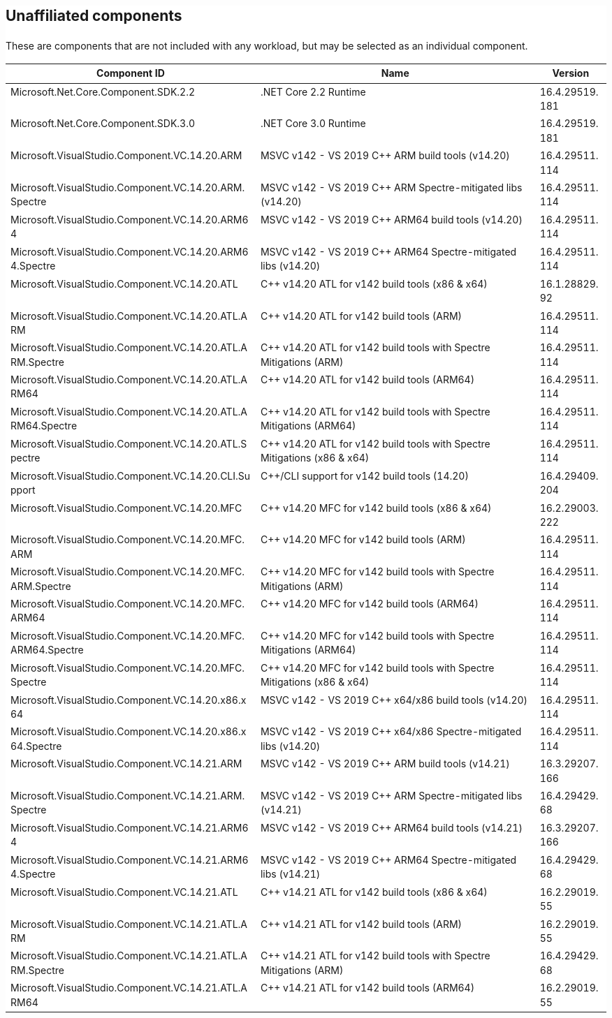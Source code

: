 ## Unaffiliated components

These are components that are not included with any workload, but may be selected as an individual component.

Component ID | Name | Version
--- | --- | ---
Microsoft.Net.Core.Component.SDK.2.2 | .NET Core 2.2 Runtime | 16.4.29519.181
Microsoft.Net.Core.Component.SDK.3.0 | .NET Core 3.0 Runtime | 16.4.29519.181
Microsoft.VisualStudio.Component.VC.14.20.ARM | MSVC v142 - VS 2019 C++ ARM build tools (v14.20) | 16.4.29511.114
Microsoft.VisualStudio.Component.VC.14.20.ARM.Spectre | MSVC v142 - VS 2019 C++ ARM Spectre-mitigated libs (v14.20) | 16.4.29511.114
Microsoft.VisualStudio.Component.VC.14.20.ARM64 | MSVC v142 - VS 2019 C++ ARM64 build tools (v14.20) | 16.4.29511.114
Microsoft.VisualStudio.Component.VC.14.20.ARM64.Spectre | MSVC v142 - VS 2019 C++ ARM64 Spectre-mitigated libs (v14.20) | 16.4.29511.114
Microsoft.VisualStudio.Component.VC.14.20.ATL | C++ v14.20 ATL for v142 build tools (x86 & x64) | 16.1.28829.92
Microsoft.VisualStudio.Component.VC.14.20.ATL.ARM | C++ v14.20 ATL for v142 build tools (ARM) | 16.4.29511.114
Microsoft.VisualStudio.Component.VC.14.20.ATL.ARM.Spectre | C++ v14.20 ATL for v142 build tools with Spectre Mitigations (ARM) | 16.4.29511.114
Microsoft.VisualStudio.Component.VC.14.20.ATL.ARM64 | C++ v14.20 ATL for v142 build tools (ARM64) | 16.4.29511.114
Microsoft.VisualStudio.Component.VC.14.20.ATL.ARM64.Spectre | C++ v14.20 ATL for v142 build tools with Spectre Mitigations (ARM64) | 16.4.29511.114
Microsoft.VisualStudio.Component.VC.14.20.ATL.Spectre | C++ v14.20 ATL for v142 build tools with Spectre Mitigations (x86 & x64) | 16.4.29511.114
Microsoft.VisualStudio.Component.VC.14.20.CLI.Support | C++/CLI support for v142 build tools (14.20) | 16.4.29409.204
Microsoft.VisualStudio.Component.VC.14.20.MFC | C++ v14.20 MFC for v142 build tools (x86 & x64) | 16.2.29003.222
Microsoft.VisualStudio.Component.VC.14.20.MFC.ARM | C++ v14.20 MFC for v142 build tools (ARM) | 16.4.29511.114
Microsoft.VisualStudio.Component.VC.14.20.MFC.ARM.Spectre | C++ v14.20 MFC for v142 build tools with Spectre Mitigations (ARM) | 16.4.29511.114
Microsoft.VisualStudio.Component.VC.14.20.MFC.ARM64 | C++ v14.20 MFC for v142 build tools (ARM64) | 16.4.29511.114
Microsoft.VisualStudio.Component.VC.14.20.MFC.ARM64.Spectre | C++ v14.20 MFC for v142 build tools with Spectre Mitigations (ARM64) | 16.4.29511.114
Microsoft.VisualStudio.Component.VC.14.20.MFC.Spectre | C++ v14.20 MFC for v142 build tools with Spectre Mitigations (x86 & x64) | 16.4.29511.114
Microsoft.VisualStudio.Component.VC.14.20.x86.x64 | MSVC v142 - VS 2019 C++ x64/x86 build tools (v14.20) | 16.4.29511.114
Microsoft.VisualStudio.Component.VC.14.20.x86.x64.Spectre | MSVC v142 - VS 2019 C++ x64/x86 Spectre-mitigated libs (v14.20) | 16.4.29511.114
Microsoft.VisualStudio.Component.VC.14.21.ARM | MSVC v142 - VS 2019 C++ ARM build tools (v14.21) | 16.3.29207.166
Microsoft.VisualStudio.Component.VC.14.21.ARM.Spectre | MSVC v142 - VS 2019 C++ ARM Spectre-mitigated libs (v14.21) | 16.4.29429.68
Microsoft.VisualStudio.Component.VC.14.21.ARM64 | MSVC v142 - VS 2019 C++ ARM64 build tools (v14.21) | 16.3.29207.166
Microsoft.VisualStudio.Component.VC.14.21.ARM64.Spectre | MSVC v142 - VS 2019 C++ ARM64 Spectre-mitigated libs (v14.21) | 16.4.29429.68
Microsoft.VisualStudio.Component.VC.14.21.ATL | C++ v14.21 ATL for v142 build tools (x86 & x64) | 16.2.29019.55
Microsoft.VisualStudio.Component.VC.14.21.ATL.ARM | C++ v14.21 ATL for v142 build tools (ARM) | 16.2.29019.55
Microsoft.VisualStudio.Component.VC.14.21.ATL.ARM.Spectre | C++ v14.21 ATL for v142 build tools with Spectre Mitigations (ARM) | 16.4.29429.68
Microsoft.VisualStudio.Component.VC.14.21.ATL.ARM64 | C++ v14.21 ATL for v142 build tools (ARM64) | 16.2.29019.55